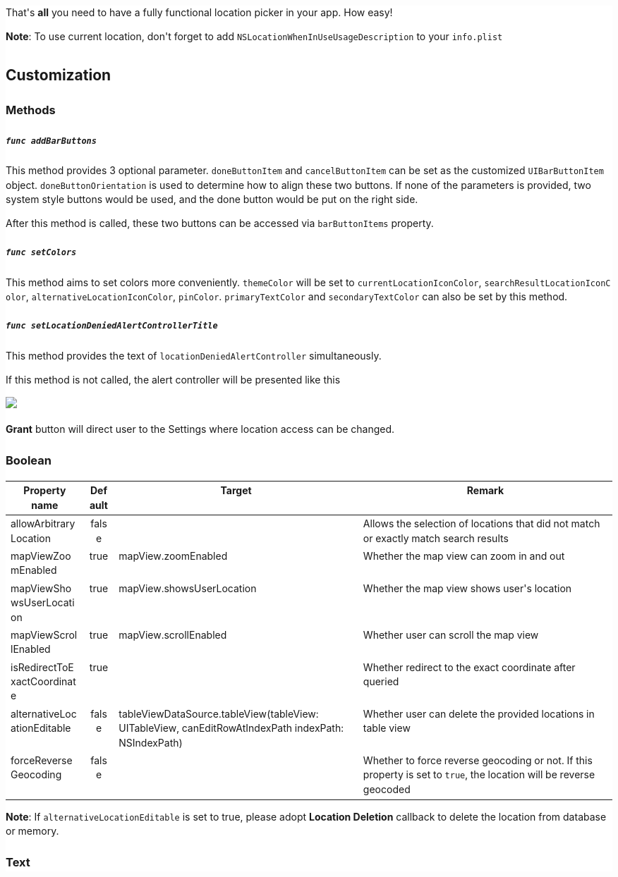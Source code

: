 That's __all__ you need to have a fully functional location picker in your app. How easy!

__Note__: To use current location, don't forget to add `NSLocationWhenInUseUsageDescription` to your `info.plist`

## Customization

### Methods

##### `func addBarButtons`

This method provides 3 optional parameter. `doneButtonItem` and `cancelButtonItem` can be set as the customized `UIBarButtonItem` object. `doneButtonOrientation` is used to determine how to align these two buttons. If none of the parameters is provided, two system style buttons would be used, and the done button would be put on the right side.

After this method is called, these two buttons can be accessed via `barButtonItems` property.

##### `func setColors`

This method aims to set colors more conveniently. `themeColor` will be set to `currentLocationIconColor`, `searchResultLocationIconColor`, `alternativeLocationIconColor`, `pinColor`. `primaryTextColor` and `secondaryTextColor` can also be set by this method.

##### `func setLocationDeniedAlertControllerTitle`

This method provides the text of `locationDeniedAlertController` simultaneously.

If this method is not called, the alert controller will be presented like this

![](https://raw.githubusercontent.com/JeromeTan1997/LocationPicker/master/Screenshots/location-access.png)

__Grant__ button will direct user to the Settings where location access can be changed.

### Boolean

| Property name | Default | Target | Remark |
| ------------- |:-------:| ------ | ------ |
| allowArbitraryLocation | false | | Allows the selection of locations that did not match or exactly match search results |
| mapViewZoomEnabled | true | mapView.zoomEnabled | Whether the map view can zoom in and out |
| mapViewShowsUserLocation | true | mapView.showsUserLocation | Whether the map view shows user's location |
| mapViewScrollEnabled | true | mapView.scrollEnabled | Whether user can scroll the map view |
| isRedirectToExactCoordinate | true | | Whether redirect to the exact coordinate after queried |
| alternativeLocationEditable | false | tableViewDataSource.tableView(tableView: UITableView, canEditRowAtIndexPath indexPath: NSIndexPath) | Whether user can delete the provided locations in table view |
| forceReverseGeocoding | false | | Whether to force reverse geocoding or not. If this property is set to `true`, the location will be reverse geocoded |

__Note__: If `alternativeLocationEditable` is set to true, please adopt __Location Deletion__ callback to delete the location from database or memory.

### Text
